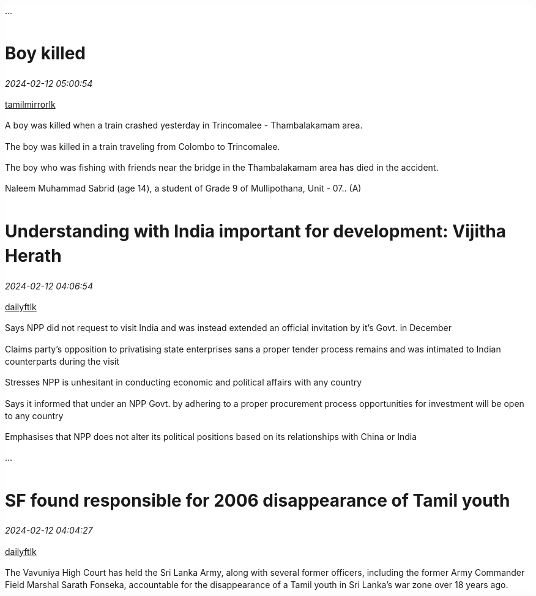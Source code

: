 ...



# Boy killed

*2024-02-12 05:00:54*

[tamilmirrorlk](https://www.tamilmirror.lk/செய்திகள்/ரயில்-மோதி-சிறுவன்-பலி/175-333051)

A boy was killed when a train crashed yesterday in Trincomalee - Thambalakamam area.

The boy was killed in a train traveling from Colombo to Trincomalee.

The boy who was fishing with friends near the bridge in the Thambalakamam area has died in the accident.

Naleem Muhammad Sabrid (age 14), a student of Grade 9 of Mullipothana, Unit - 07.. (A)



# Understanding with India important for development: Vijitha Herath

*2024-02-12 04:06:54*

[dailyftlk](https://www.ft.lk/news/Understanding-with-India-important-for-development-Vijitha-Herath/56-758378)

Says NPP did not request to visit India and was instead extended an official invitation by it’s Govt. in December

Claims party’s opposition to privatising state enterprises sans a proper tender process remains and was intimated to Indian counterparts during the visit

Stresses NPP is unhesitant in conducting economic and political affairs with any country

Says it informed that under an NPP Govt. by adhering to a proper procurement process opportunities for investment will be open to any country

Emphasises that NPP does not alter its political positions based on its relationships with China or India

...



# SF found responsible for 2006 disappearance of Tamil youth

*2024-02-12 04:04:27*

[dailyftlk](https://www.ft.lk/news/SF-found-responsible-for-2006-disappearance-of-Tamil-youth/56-758377)

The Vavuniya High Court has held the Sri Lanka Army, along with several former officers, including the former Army Commander Field Marshal Sarath Fonseka, accountable for the disappearance of a Tamil youth in Sri Lanka’s war zone over 18 years ago.
